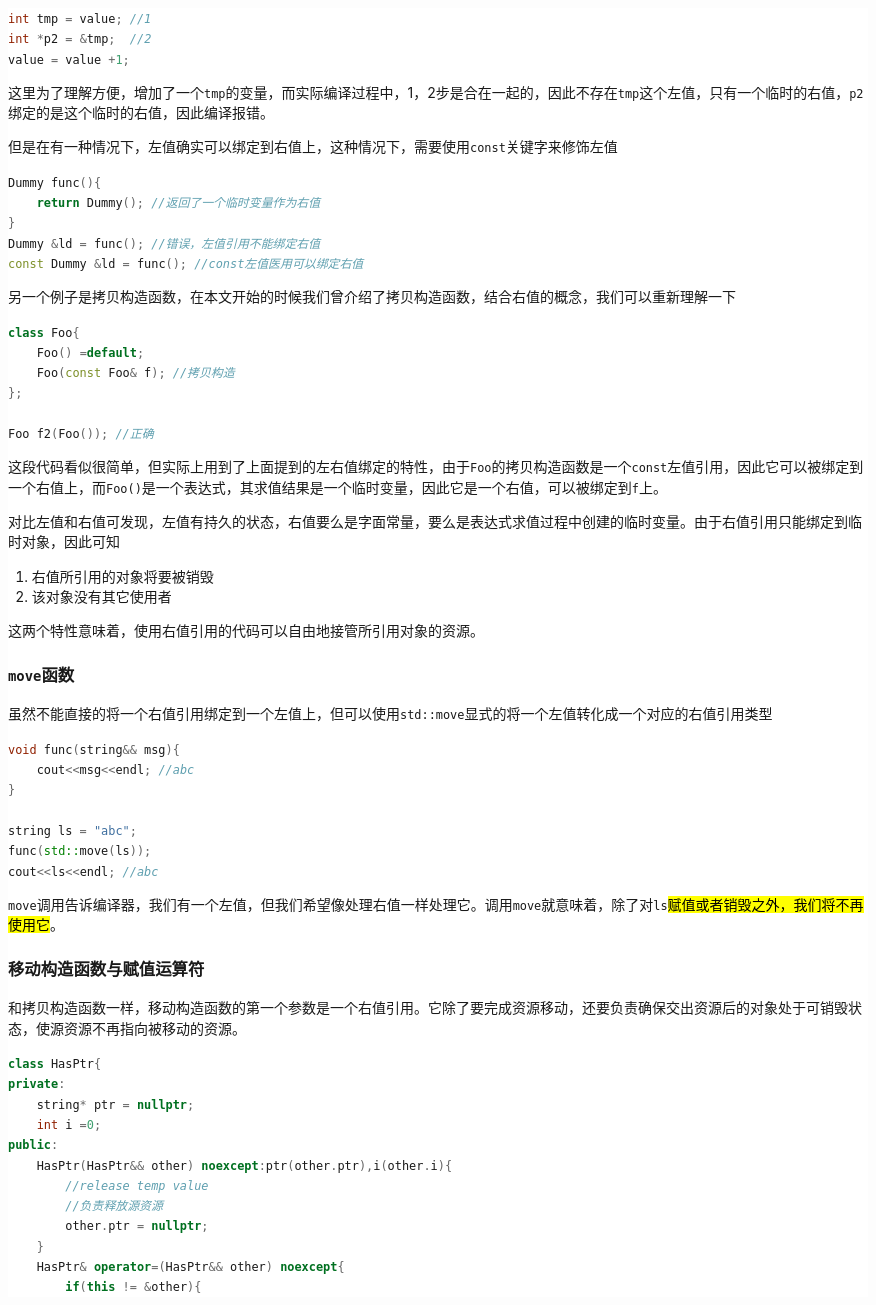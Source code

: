 ```cpp
int tmp = value; //1
int *p2 = &tmp;  //2
value = value +1;
```
这里为了理解方便，增加了一个`tmp`的变量，而实际编译过程中，1，2步是合在一起的，因此不存在`tmp`这个左值，只有一个临时的右值，`p2`绑定的是这个临时的右值，因此编译报错。

但是在有一种情况下，左值确实可以绑定到右值上，这种情况下，需要使用`const`关键字来修饰左值

```cpp
Dummy func(){
	return Dummy(); //返回了一个临时变量作为右值
}
Dummy &ld = func(); //错误，左值引用不能绑定右值
const Dummy &ld = func(); //const左值医用可以绑定右值
```

另一个例子是拷贝构造函数，在本文开始的时候我们曾介绍了拷贝构造函数，结合右值的概念，我们可以重新理解一下

```cpp
class Foo{
	Foo() =default;
	Foo(const Foo& f); //拷贝构造
};

Foo f2(Foo()); //正确
```
这段代码看似很简单，但实际上用到了上面提到的左右值绑定的特性，由于`Foo`的拷贝构造函数是一个`const`左值引用，因此它可以被绑定到一个右值上，而`Foo()`是一个表达式，其求值结果是一个临时变量，因此它是一个右值，可以被绑定到`f`上。

对比左值和右值可发现，左值有持久的状态，右值要么是字面常量，要么是表达式求值过程中创建的临时变量。由于右值引用只能绑定到临时对象，因此可知

1. 右值所引用的对象将要被销毁
2. 该对象没有其它使用者


这两个特性意味着，使用右值引用的代码可以自由地接管所引用对象的资源。

### `move`函数

虽然不能直接的将一个右值引用绑定到一个左值上，但可以使用`std::move`显式的将一个左值转化成一个对应的右值引用类型

```cpp
void func(string&& msg){
    cout<<msg<<endl; //abc
}

string ls = "abc";
func(std::move(ls));
cout<<ls<<endl; //abc
```
`move`调用告诉编译器，我们有一个左值，但我们希望像处理右值一样处理它。调用`move`就意味着，除了对`ls`<mark>赋值或者销毁之外，我们将不再使用它</mark>。

### 移动构造函数与赋值运算符

和拷贝构造函数一样，移动构造函数的第一个参数是一个右值引用。它除了要完成资源移动，还要负责确保交出资源后的对象处于可销毁状态，使源资源不再指向被移动的资源。

```cpp
class HasPtr{
private:
    string* ptr = nullptr;
    int i =0;
public:
	HasPtr(HasPtr&& other) noexcept:ptr(other.ptr),i(other.i){
		//release temp value
		//负责释放源资源
        other.ptr = nullptr;
    }
	HasPtr& operator=(HasPtr&& other) noexcept{
		if(this != &other){
```